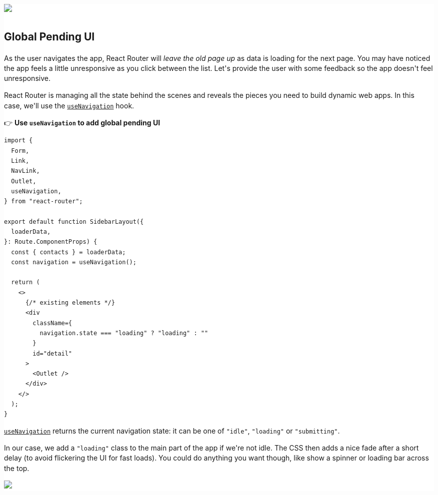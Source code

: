 <img class="tutorial" loading="lazy" src="/_docs/v7_address_book_tutorial/17.webp" />

## Global Pending UI

As the user navigates the app, React Router will _leave the old page up_ as data is loading for the next page. You may have noticed the app feels a little unresponsive as you click between the list. Let's provide the user with some feedback so the app doesn't feel unresponsive.

React Router is managing all the state behind the scenes and reveals the pieces you need to build dynamic web apps. In this case, we'll use the [`useNavigation`][use-navigation] hook.

👉 **Use `useNavigation` to add global pending UI**

```tsx filename=app/layouts/sidebar.tsx lines=[6,13,19-21]
import {
  Form,
  Link,
  NavLink,
  Outlet,
  useNavigation,
} from "react-router";

export default function SidebarLayout({
  loaderData,
}: Route.ComponentProps) {
  const { contacts } = loaderData;
  const navigation = useNavigation();

  return (
    <>
      {/* existing elements */}
      <div
        className={
          navigation.state === "loading" ? "loading" : ""
        }
        id="detail"
      >
        <Outlet />
      </div>
    </>
  );
}
```

[`useNavigation`][use-navigation] returns the current navigation state: it can be one of `"idle"`, `"loading"` or `"submitting"`.

In our case, we add a `"loading"` class to the main part of the app if we're not idle. The CSS then adds a nice fade after a short delay (to avoid flickering the UI for fast loads). You could do anything you want though, like show a spinner or loading bar across the top.

<img class="tutorial" loading="lazy" src="/_docs/v7_address_book_tutorial/18.webp" />


[http-localhost-5173]: http://localhost:5173
[root-route]: ../explanation/special-files#roottsx
[error-boundaries]: ../how-to/error-boundary
[links]: ../start/framework/route-module#links
[outlet-component]: https://api.reactrouter.com/v7/functions/react_router.Outlet
[file-route-conventions]: ../how-to/file-route-conventions
[contacts-1]: http://localhost:5173/contacts/1
[link-component]: https://api.reactrouter.com/v7/functions/react_router.Link
[client-loader]: ../start/framework/route-module#clientloader
[spa]: ../how-to/spa
[type-safety]: ../explanation/type-safety
[react-router-config]: ../explanation/special-files#react-routerconfigts
[rendering-strategies]: ../start/framework/rendering
[index-route]: ../start/framework/routing#index-routes
[layout-route]: ../start/framework/routing#layout-routes
[hydrate-fallback]: ../start/framework/route-module#hydratefallback
[about-page]: http://localhost:5173/about
[pre-rendering]: ../how-to/pre-rendering
[url-search-params]: https://developer.mozilla.org/en-US/docs/Web/API/URLSearchParams
[loader]: ../start/framework/route-module#loader
[action]: ../start/framework/route-module#action
[form-component]: https://api.reactrouter.com/v7/functions/react_router.Form
[fetch]: https://developer.mozilla.org/en-US/docs/Web/API/fetch
[form-data]: https://developer.mozilla.org/en-US/docs/Web/API/FormData
[object-from-entries]: https://developer.mozilla.org/en-US/docs/Web/JavaScript/Reference/Global_Objects/Object/fromEntries
[request-form-data]: https://developer.mozilla.org/en-US/docs/Web/API/Request/formData
[request]: https://developer.mozilla.org/en-US/docs/Web/API/Request
[redirect]: https://api.reactrouter.com/v7/functions/react_router.redirect
[response]: https://developer.mozilla.org/en-US/docs/Web/API/Response
[nav-link]: https://api.reactrouter.com/v7/functions/react_router.NavLink
[use-navigation]: https://api.reactrouter.com/v7/functions/react_router.useNavigation
[use-navigate]: https://api.reactrouter.com/v7/functions/react_router.useNavigate
[use-submit]: https://api.reactrouter.com/v7/functions/react_router.useSubmit
[use-fetcher]: https://api.reactrouter.com/v7/functions/react_router.useFetcher
[react-router-apis]: https://api.reactrouter.com/v7/modules/react_router